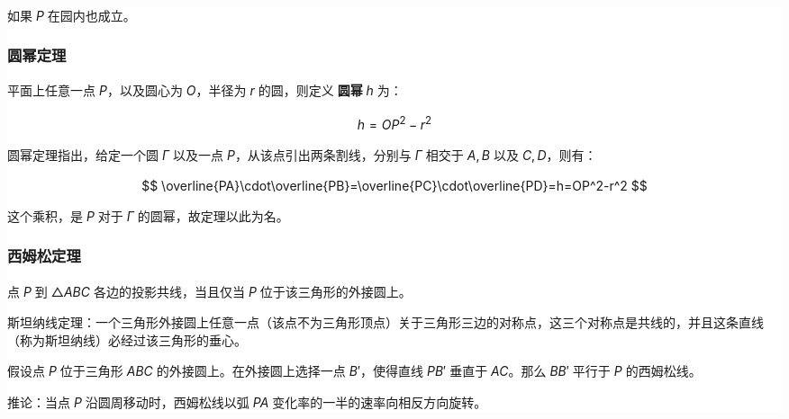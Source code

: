 如果 $P$ 在园内也成立。

### 圆幂定理

平面上任意一点 $P$，以及圆心为 $O$，半径为 $r$ 的圆，则定义 **圆幂** $h$ 为：

$$
h=OP^2-r^2
$$

圆幂定理指出，给定一个圆 $\Gamma$ 以及一点 $P$，从该点引出两条割线，分别与 $\Gamma$ 相交于 $A,B$ 以及 $C,D$，则有：

$$
\overline{PA}\cdot\overline{PB}=\overline{PC}\cdot\overline{PD}=h=OP^2-r^2
$$

这个乘积，是 $P$ 对于 $\Gamma$ 的圆幂，故定理以此为名。

<Assets file="Power_point_simple.svg" />

### 西姆松定理

点 $P$ 到 $\triangle ABC$ 各边的投影共线，当且仅当 $P$ 位于该三角形的外接圆上。

<Assets file="image-21.png" />

斯坦纳线定理：一个三角形外接圆上任意一点（该点不为三角形顶点）关于三角形三边的对称点，这三个对称点是共线的，并且这条直线（称为斯坦纳线）必经过该三角形的垂心。

假设点 $P$ 位于三角形 $ABC$ 的外接圆上。在外接圆上选择一点 $B'$，使得直线 $PB'$ 垂直于 $AC$。那么 $BB'$ 平行于 $P$ 的西姆松线。

<Assets file="image-23.png" />

推论：当点 $P$ 沿圆周移动时，西姆松线以弧 $PA$ 变化率的一半的速率向相反方向旋转。
